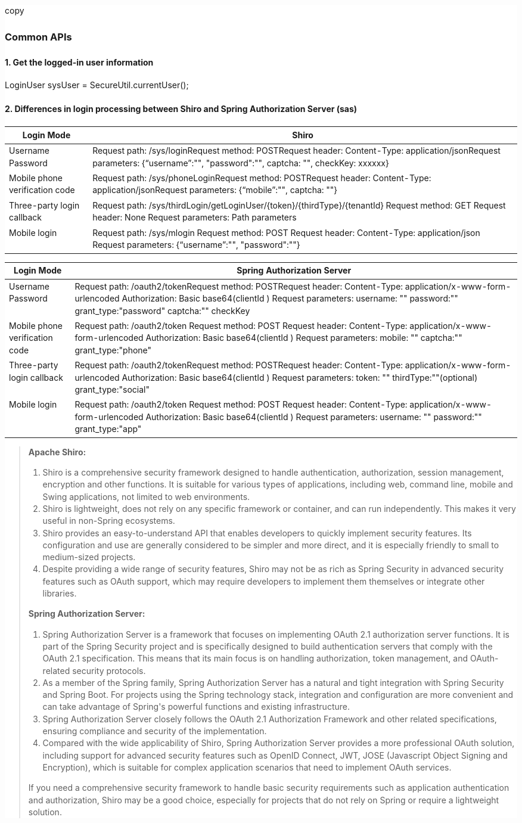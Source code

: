 copy

### Common APIs

#### 1\. Get the logged-in user information

LoginUser sysUser = SecureUtil.currentUser();

#### 2\. Differences in login processing between Shiro and Spring Authorization Server (sas)

| Login Mode                     | Shiro                                                                                                                                                                       |
| ------------------------------ | --------------------------------------------------------------------------------------------------------------------------------------------------------------------------- |
| Username Password              | Request path: /sys/loginRequest method: POSTRequest header: Content-Type: application/jsonRequest parameters: {“username”:"", "password":"", captcha: "", checkKey: xxxxxx} |
| Mobile phone verification code | Request path: /sys/phoneLoginRequest method: POSTRequest header: Content-Type: application/jsonRequest parameters: {“mobile”:"", captcha: ""}                               |
| Three-party login callback     | Request path: /sys/thirdLogin/getLoginUser/{token}/{thirdType}/{tenantId} Request method: GET Request header: None Request parameters: Path parameters                      |
| Mobile login                   | Request path: /sys/mlogin Request method: POST Request header: Content-Type: application/json Request parameters: {“username”:"", "password":""}                            |

| Login Mode                     | Spring Authorization Server                                                                                                                                                                                                                  |
| ------------------------------ | -------------------------------------------------------------------------------------------------------------------------------------------------------------------------------------------------------------------------------------------- |
| Username Password              | Request path: /oauth2/tokenRequest method: POSTRequest header: Content-Type: application/x-www-form-urlencoded Authorization: Basic base64(clientId ) Request parameters: username: "" password:"" grant_type:"password" captcha:"" checkKey |
| Mobile phone verification code | Request path: /oauth2/token Request method: POST Request header: Content-Type: application/x-www-form-urlencoded Authorization: Basic base64(clientId ) Request parameters: mobile: "" captcha:"" grant_type:"phone"                         |
| Three-party login callback     | Request path: /oauth2/tokenRequest method: POSTRequest header: Content-Type: application/x-www-form-urlencoded Authorization: Basic base64(clientId ) Request parameters: token: "" thirdType:""(optional) grant_type:"social"               |
| Mobile login                   | Request path: /oauth2/token Request method: POST Request header: Content-Type: application/x-www-form-urlencoded Authorization: Basic base64(clientId ) Request parameters: username: "" password:"" grant_type:"app"                        |

> **Apache Shiro:**
>
> 1.  Shiro is a comprehensive security framework designed to handle authentication, authorization, session management, encryption and other functions. It is suitable for various types of applications, including web, command line, mobile and Swing applications, not limited to web environments.
> 2.  Shiro is lightweight, does not rely on any specific framework or container, and can run independently. This makes it very useful in non-Spring ecosystems.
> 3.  Shiro provides an easy-to-understand API that enables developers to quickly implement security features. Its configuration and use are generally considered to be simpler and more direct, and it is especially friendly to small to medium-sized projects.
> 4.  Despite providing a wide range of security features, Shiro may not be as rich as Spring Security in advanced security features such as OAuth support, which may require developers to implement them themselves or integrate other libraries.
>
> **Spring Authorization Server:**
>
> 1.  Spring Authorization Server is a framework that focuses on implementing OAuth 2.1 authorization server functions. It is part of the Spring Security project and is specifically designed to build authentication servers that comply with the OAuth 2.1 specification. This means that its main focus is on handling authorization, token management, and OAuth-related security protocols.
> 2.  As a member of the Spring family, Spring Authorization Server has a natural and tight integration with Spring Security and Spring Boot. For projects using the Spring technology stack, integration and configuration are more convenient and can take advantage of Spring's powerful functions and existing infrastructure.
> 3.  Spring Authorization Server closely follows the OAuth 2.1 Authorization Framework and other related specifications, ensuring compliance and security of the implementation.
> 4.  Compared with the wide applicability of Shiro, Spring Authorization Server provides a more professional OAuth solution, including support for advanced security features such as OpenID Connect, JWT, JOSE (Javascript Object Signing and Encryption), which is suitable for complex application scenarios that need to implement OAuth services.
>
> If you need a comprehensive security framework to handle basic security requirements such as application authentication and authorization, Shiro may be a good choice, especially for projects that do not rely on Spring or require a lightweight solution.
>